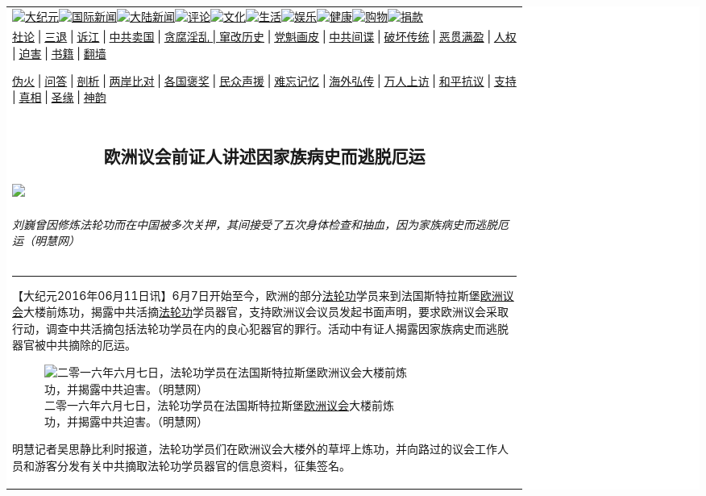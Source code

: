 <a name="1" id="1" target="_blank"></a><span id="1"></span>
<table border="0"><tr><td colspan="2" VALIGN=TOP><a href="https://github.com/asdfgt5/djy/blob/master/gb/nsc413.md#1"><img src="https://raw.githubusercontent.com/asdfgt5/1/master/t/djy/1.jpg" title="大纪元"></a><a href="https://github.com/asdfgt5/djy/blob/master/gb/n24hr.md#1"><img src="https://raw.githubusercontent.com/asdfgt5/1/master/t/djy/3.jpg" title="国际新闻"></a><a href="https://github.com/asdfgt5/djy/blob/master/gb/nsc413.md#1"><img src="https://raw.githubusercontent.com/asdfgt5/1/master/t/djy/4.jpg" title="大陆新闻"></a><a href="https://github.com/asdfgt5/djy/blob/master/gb/news392.md#1"><img src="https://raw.githubusercontent.com/asdfgt5/1/master/t/djy/5.jpg" title="评论"></a><a href="https://github.com/asdfgt5/djy/blob/master/gb/news2007.md#1"><img src="https://raw.githubusercontent.com/asdfgt5/1/master/t/djy/6.jpg" title="文化"></a><a href="https://github.com/asdfgt5/djy/blob/master/gb/news2008.md#1"><img src="https://raw.githubusercontent.com/asdfgt5/1/master/t/djy/7.jpg" title="生活"></a><a href="https://github.com/asdfgt5/djy/blob/master/gb/ncyule.md#1"><img src="https://raw.githubusercontent.com/asdfgt5/1/master/t/djy/8.jpg" title="娱乐"></a><a href="https://github.com/asdfgt5/djy/blob/master/gb/nsc1002.md#1"><img src="https://raw.githubusercontent.com/asdfgt5/1/master/t/djy/9.jpg" title="健康"><a href="https://www.youlucky.com"><img src="https://raw.githubusercontent.com/asdfgt5/1/master/t/djy/10.jpg" title="购物"></a><a href="https://www.supportepoch.org/donation?utm_medium=epochtimes&utm_source=referral&utm_campaign=donate_button_djyhomepage"><img src="https://raw.githubusercontent.com/asdfgt5/1/master/t/djy/12.jpg" title="捐款"></a></td></tr>
<tr><td colspan="2" VALIGN=TOP><a target="_blank" href="https://git.io/fjCRf">社论</a> | <a target="_blank" href="https://github.com/asdfgt5/djy/blob/master/gb/nf5657.md#1">三退</a> | <a target="_blank" href="https://github.com/asdfgt5/djy/blob/master/gb/nf6123.md#1">诉江</a> | <a target="_blank" href="https://github.com/asdfgt5/djy/blob/master/gb/nf1176117.md#1">中共卖国</a> | <a target="_blank" href="https://github.com/asdfgt5/djy/blob/master/gb/nf5773.md#1">贪腐淫乱 | <a target="_blank" href="https://github.com/asdfgt5/djy/blob/master/gb/nf1176115.md#1">窜改历史</a> | <a target="_blank" href="https://github.com/asdfgt5/djy/blob/master/gb/nf1176107.md#1">党魁画皮</a> | <a target="_blank" href="https://github.com/asdfgt5/djy/blob/master/gb/nf1320400.md#1">中共间谍</a> | <a target="_blank" href="https://github.com/asdfgt5/djy/blob/master/gb/nf1176114.md#1">破坏传统</a> | <a target="_blank" href="https://github.com/asdfgt5/djy/blob/master/gb/nf5287.md#1">恶贯满盈</a> | <a target="_blank" href="https://github.com/asdfgt5/djy/blob/master/gb/ncid278.md#1">人权</a> | <a target="_blank" href="https://github.com/asdfgt5/djy/blob/master/gb/nf1176111.md#1">迫害</a> | <a target="_blank" href="https://github.com/asdfgt5/djy/blob/master/gb/nf1235328.md#1">书籍</a> | <a target="_blank" href="https://github.com/asdfgt5/fq/blob/master/README.md?zsrh#1">翻墙</a></p><p><a target="_blank" href="https://github.com/asdfgt5/djy/blob/master/gb/nf5562.md#1">伪火</a> | <a target="_blank" href="https://github.com/asdfgt5/djy/blob/master/gb/nf4378.md#1">问答</a> | <a target="_blank" href="https://github.com/asdfgt5/djy/blob/master/gb/nf5792.md#1">剖析</a> | <a target="_blank" href="https://github.com/asdfgt5/djy/blob/master/gb/nf5735.md#1">两岸比对</a> | <a target="_blank" href="https://github.com/asdfgt5/djy/blob/master/gb/nf6119.md#1">各国褒奖</a> | <a target="_blank" href="https://github.com/asdfgt5/djy/blob/master/gb/nf6120.md#1">民众声援</a> | <a target="_blank" href="https://github.com/asdfgt5/djy/blob/master/gb/nf1188594.md#1">难忘记忆</a> | <a target="_blank" href="https://github.com/asdfgt5/djy/blob/master/gb/nf3180.md#1">海外弘传</a> | <a target="_blank" href="https://github.com/asdfgt5/djy/blob/master/gb/nf5410.md#1">万人上访</a> | <a target="_blank" href="https://github.com/asdfgt5/ntdtv/blob/master/gb/prog1530_1.md#1">和平抗议</a> | <a target="_blank" href="https://github.com/asdfgt5/djy/blob/master/gb/nf4386.md#1">支持</a> | <a target="_blank" href="https://github.com/asdfgt5/djy/blob/master/gb/nf4389.md#1">真相</a> | <a target="_blank" href="https://github.com/asdfgt5/djy/blob/master/gb/nf5790.md#1">圣缘</a> | <a target="_blank" href="https://github.com/asdfgt5/djy/blob/master/gb/nf4786.md#1">神韵</a></td></tr>
<tr><td VALIGN=TOP width="626"><h2 align=center>欧洲议会前证人讲述因家族病史而逃脱厄运</h2>
<img src="http://i.epochtimes.com/assets/uploads/2016/06/2016-6-10-minghui-falun-gong-europe-03-ss-e1465645158914.jpg" />
<h6>刘巍曾因修炼法轮功而在中国被多次关押，其间接受了五次身体检查和抽血，因为家族病史而逃脱厄运（明慧网）
</h6>
<hr>
<p>【大纪元2016年06月11日讯】6月7日开始至今，欧洲的部分<a href="https://github.com/asdfgt5/djy/blob/master/gb/tag/%E6%B3%95%E8%BD%AE%E5%8A%9F.md">法轮功</a>学员来到法国斯特拉斯堡<a href="https://github.com/asdfgt5/djy/blob/master/gb/tag/%E6%AC%A7%E6%B4%B2%E8%AE%AE%E4%BC%9A.md">欧洲议会</a>大楼前炼功，揭露中共活摘<a href="https://github.com/asdfgt5/djy/blob/master/gb/tag/%E6%B3%95%E8%BD%AE%E5%8A%9F.md">法轮功</a>学员器官，支持欧洲议会议员发起书面声明，要求欧洲议会采取行动，调查中共活摘包括法轮功学员在内的良心犯器官的罪行。活动中有证人揭露因家族病史而逃脱器官被中共摘除的厄运。</p>
<figure id="attachment_7987628" style="width: 450px" class="wp-caption aligncenter"><img class="size-medium wp-image-7987628" src="http://i.epochtimes.com/assets/uploads/2016/06/2016-6-10-minghui-falun-gong-europe-01-ss-450x338.jpg" alt="二零一六年六月七日，法轮功学员在法国斯特拉斯堡欧洲议会大楼前炼功，并揭露中共迫害。（明慧网）" width="450" b="338" /><figcaption class="wp-caption-text">二零一六年六月七日，法轮功学员在法国斯特拉斯堡<a href="https://github.com/asdfgt5/djy/blob/master/gb/tag/%E6%AC%A7%E6%B4%B2%E8%AE%AE%E4%BC%9A.md">欧洲议会</a>大楼前炼功，并揭露中共迫害。（明慧网）</figcaption></figure>
<p>明慧记者吴思静比利时报道，法轮功学员们在欧洲议会大楼外的草坪上炼功，并向路过的议会工作人员和游客分发有关中共摘取法轮功学员器官的信息资料，征集签名。</p>
